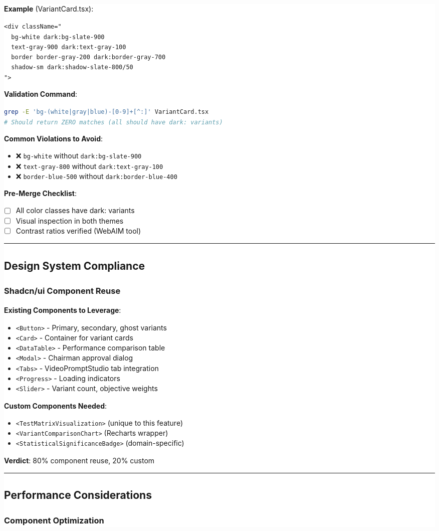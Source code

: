 **Example** (VariantCard.tsx):
```tsx
<div className="
  bg-white dark:bg-slate-900
  text-gray-900 dark:text-gray-100
  border border-gray-200 dark:border-gray-700
  shadow-sm dark:shadow-slate-800/50
">
```

**Validation Command**:
```bash
grep -E 'bg-(white|gray|blue)-[0-9]+[^:]' VariantCard.tsx
# Should return ZERO matches (all should have dark: variants)
```

**Common Violations to Avoid**:
- ❌ `bg-white` without `dark:bg-slate-900`
- ❌ `text-gray-800` without `dark:text-gray-100`
- ❌ `border-blue-500` without `dark:border-blue-400`

**Pre-Merge Checklist**:
- [ ] All color classes have dark: variants
- [ ] Visual inspection in both themes
- [ ] Contrast ratios verified (WebAIM tool)

---

## Design System Compliance

### Shadcn/ui Component Reuse

**Existing Components to Leverage**:
- `<Button>` - Primary, secondary, ghost variants
- `<Card>` - Container for variant cards
- `<DataTable>` - Performance comparison table
- `<Modal>` - Chairman approval dialog
- `<Tabs>` - VideoPromptStudio tab integration
- `<Progress>` - Loading indicators
- `<Slider>` - Variant count, objective weights

**Custom Components Needed**:
- `<TestMatrixVisualization>` (unique to this feature)
- `<VariantComparisonChart>` (Recharts wrapper)
- `<StatisticalSignificanceBadge>` (domain-specific)

**Verdict**: 80% component reuse, 20% custom

---

## Performance Considerations

### Component Optimization
